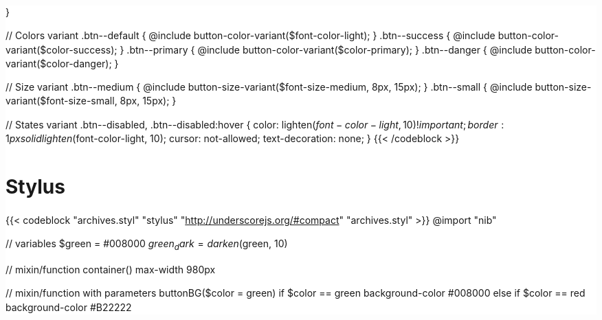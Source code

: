 }

// Colors variant
.btn--default {
    @include button-color-variant($font-color-light);
}
.btn--success {
    @include button-color-variant($color-success);
}
.btn--primary {
    @include button-color-variant($color-primary);
}
.btn--danger {
    @include button-color-variant($color-danger);
}

// Size variant
.btn--medium {
    @include button-size-variant($font-size-medium, 8px, 15px);
}
.btn--small {
    @include button-size-variant($font-size-small, 8px, 15px);
}

// States variant
.btn--disabled,
.btn--disabled:hover {
    color:           lighten($font-color-light, 10) !important;
    border:          1px solid lighten($font-color-light, 10);
    cursor:          not-allowed;
    text-decoration: none;
}
{{< /codeblock >}}

# Stylus

{{< codeblock "archives.styl" "stylus" "http://underscorejs.org/#compact" "archives.styl" >}}
@import "nib"

// variables
$green = #008000
$green_dark = darken($green, 10)

// mixin/function
container()
  max-width 980px

// mixin/function with parameters
buttonBG($color = green)
  if $color == green
    background-color #008000
  else if $color == red
    background-color #B22222
